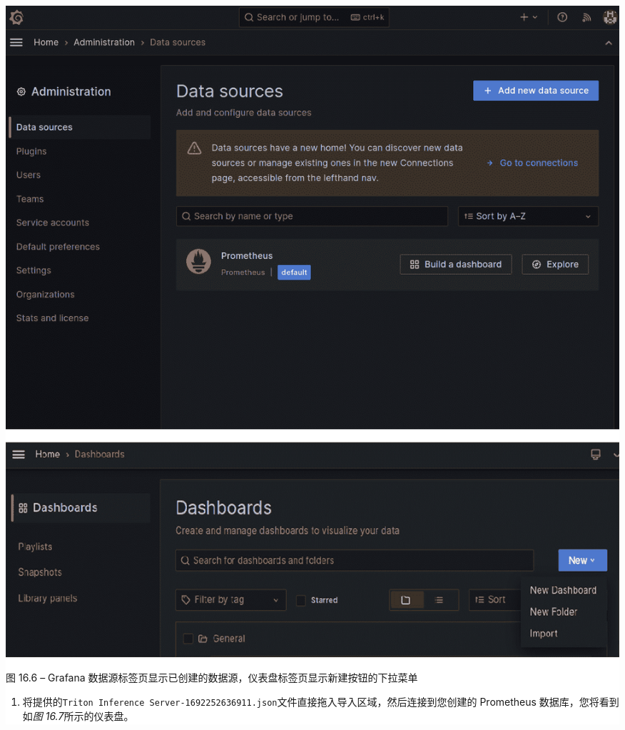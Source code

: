 ![图 16.6 – Grafana 数据源标签页显示已创建的数据源，仪表盘标签页显示新建按钮的下拉菜单](img/B18187_16_6.jpg)

图 16.6 – Grafana 数据源标签页显示已创建的数据源，仪表盘标签页显示新建按钮的下拉菜单

1.  将提供的`Triton Inference Server-1692252636911.json`文件直接拖入导入区域，然后连接到您创建的 Prometheus 数据库，您将看到如*图 16.7*所示的仪表盘。
